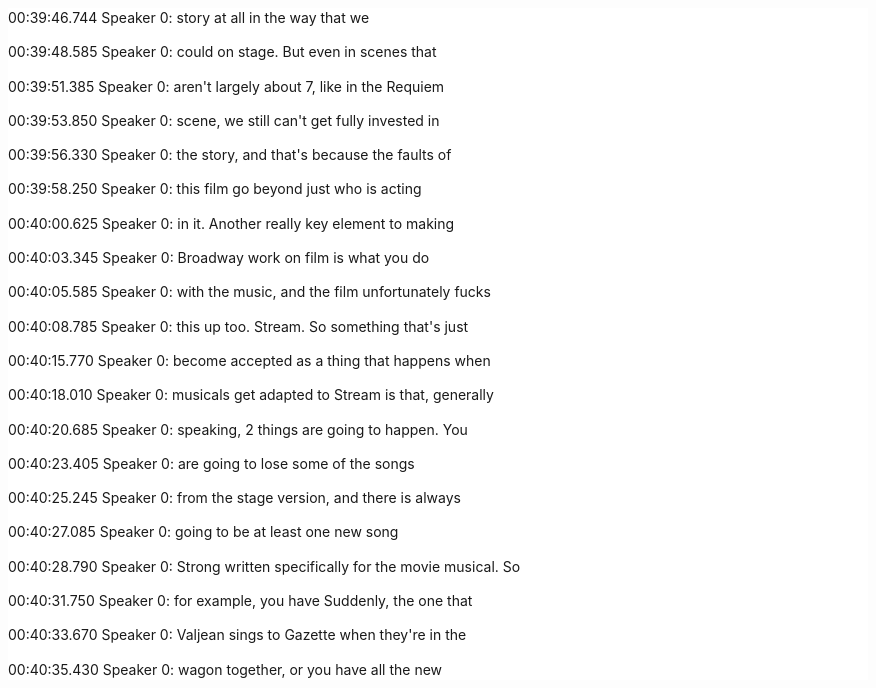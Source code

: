 00:39:46.744
Speaker 0: story at all in the way that we

00:39:48.585
Speaker 0: could on stage. But even in scenes that

00:39:51.385
Speaker 0: aren't largely about 7, like in the Requiem

00:39:53.850
Speaker 0: scene, we still can't get fully invested in

00:39:56.330
Speaker 0: the story, and that's because the faults of

00:39:58.250
Speaker 0: this film go beyond just who is acting

00:40:00.625
Speaker 0: in it. Another really key element to making

00:40:03.345
Speaker 0: Broadway work on film is what you do

00:40:05.585
Speaker 0: with the music, and the film unfortunately fucks

00:40:08.785
Speaker 0: this up too. Stream. So something that's just

00:40:15.770
Speaker 0: become accepted as a thing that happens when

00:40:18.010
Speaker 0: musicals get adapted to Stream is that, generally

00:40:20.685
Speaker 0: speaking, 2 things are going to happen. You

00:40:23.405
Speaker 0: are going to lose some of the songs

00:40:25.245
Speaker 0: from the stage version, and there is always

00:40:27.085
Speaker 0: going to be at least one new song

00:40:28.790
Speaker 0: Strong written specifically for the movie musical. So

00:40:31.750
Speaker 0: for example, you have Suddenly, the one that

00:40:33.670
Speaker 0: Valjean sings to Gazette when they're in the

00:40:35.430
Speaker 0: wagon together, or you have all the new
